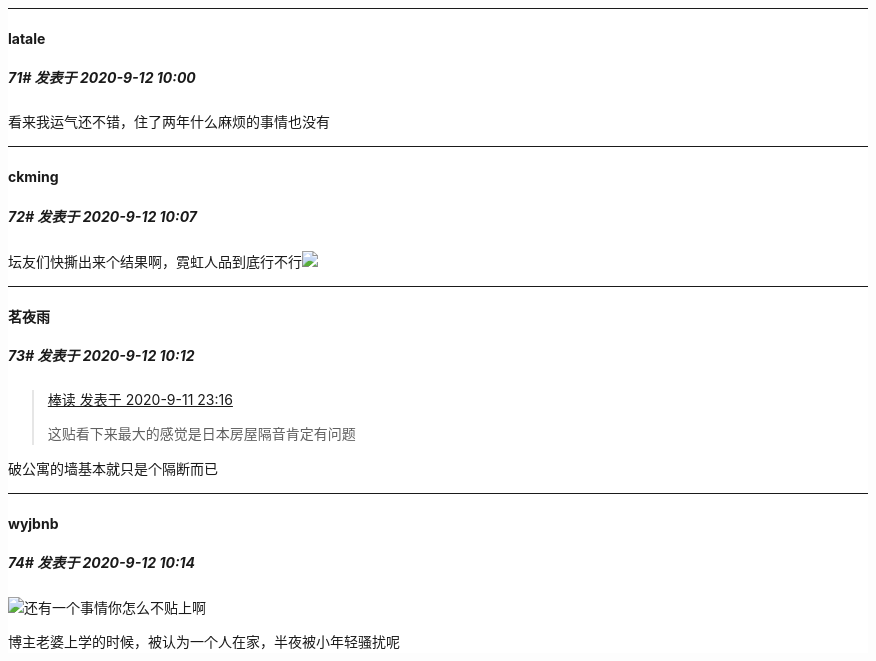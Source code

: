 
-----

####  latale  
##### 71#       发表于 2020-9-12 10:00




看来我运气还不错，住了两年什么麻烦的事情也没有







-----

####  ckming  
##### 72#       发表于 2020-9-12 10:07




坛友们快撕出来个结果啊，霓虹人品到底行不行<img src="https://static.saraba1st.com/image/smiley/face2017/067.png" referrerpolicy="no-referrer">







-----

####  茗夜雨  
##### 73#       发表于 2020-9-12 10:12



<blockquote><a href="httphttps://bbs.saraba1st.com/2b/forum.php?mod=redirect&amp;goto=findpost&amp;pid=48710467&amp;ptid=1959419" target="_blank">棒读 发表于 2020-9-11 23:16</a>

这贴看下来最大的感觉是日本房屋隔音肯定有问题</blockquote>
破公寓的墙基本就只是个隔断而已







-----

####  wyjbnb  
##### 74#       发表于 2020-9-12 10:14



<img src="https://static.saraba1st.com/image/smiley/face2017/004.gif" referrerpolicy="no-referrer">还有一个事情你怎么不贴上啊

博主老婆上学的时候，被认为一个人在家，半夜被小年轻骚扰呢




